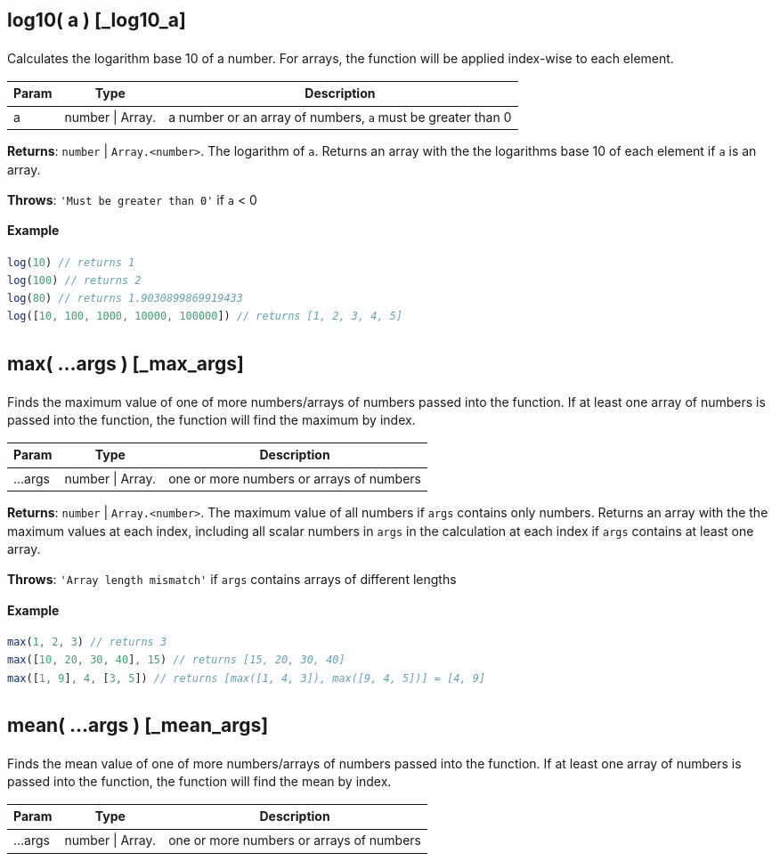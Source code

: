 
## log10( a ) [_log10_a] 

Calculates the logarithm base 10 of a number. For arrays, the function will be applied index-wise to each element.

| Param | Type | Description |
| --- | --- | --- |
| a | number &#124; Array.<number> | a number or an array of numbers, `a` must be greater than 0 |

**Returns**: `number` | `Array.<number>`. The logarithm of `a`. Returns an array with the the logarithms base 10 of each element if `a` is an array.

**Throws**: `'Must be greater than 0'` if `a` < 0

**Example**

```js
log(10) // returns 1
log(100) // returns 2
log(80) // returns 1.9030899869919433
log([10, 100, 1000, 10000, 100000]) // returns [1, 2, 3, 4, 5]
```


## max( …​args ) [_max_args] 

Finds the maximum value of one of more numbers/arrays of numbers passed into the function. If at least one array of numbers is passed into the function, the function will find the maximum by index.

| Param | Type | Description |
| --- | --- | --- |
| …​args | number &#124; Array.<number> | one or more numbers or arrays of numbers |

**Returns**: `number` | `Array.<number>`. The maximum value of all numbers if `args` contains only numbers. Returns an array with the the maximum values at each index, including all scalar numbers in `args` in the calculation at each index if `args` contains at least one array.

**Throws**: `'Array length mismatch'` if `args` contains arrays of different lengths

**Example**

```js
max(1, 2, 3) // returns 3
max([10, 20, 30, 40], 15) // returns [15, 20, 30, 40]
max([1, 9], 4, [3, 5]) // returns [max([1, 4, 3]), max([9, 4, 5])] = [4, 9]
```


## mean( …​args ) [_mean_args] 

Finds the mean value of one of more numbers/arrays of numbers passed into the function. If at least one array of numbers is passed into the function, the function will find the mean by index.

| Param | Type | Description |
| --- | --- | --- |
| …​args | number &#124; Array.<number> | one or more numbers or arrays of numbers |

